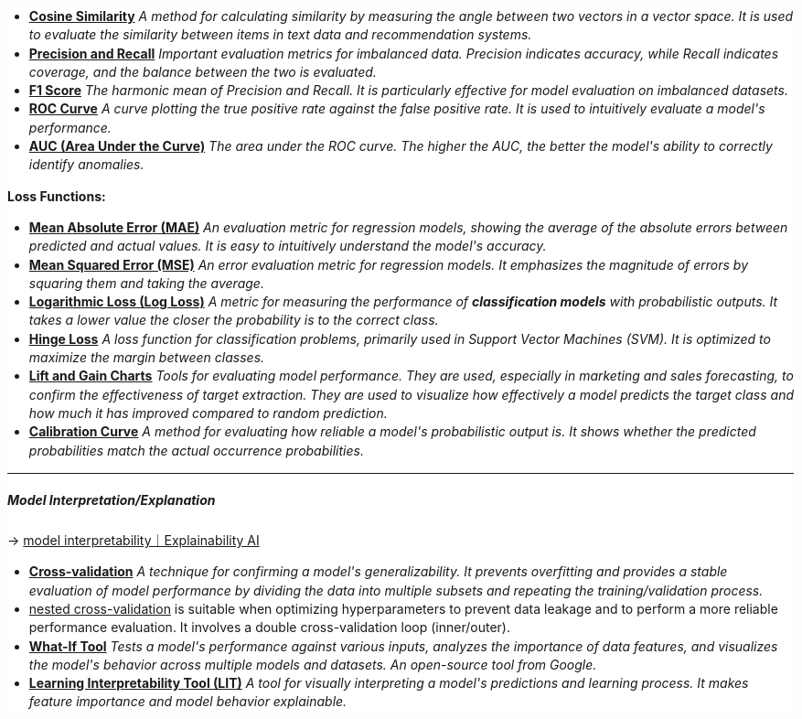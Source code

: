 - [**Cosine Similarity**](https://www.google.com/search?q=Cosine+Similarity)
    *A method for calculating similarity by measuring the angle between two vectors in a vector space. It is used to evaluate the similarity between items in text data and recommendation systems.*
- [**Precision and Recall**](https://www.google.com/search?q=Precision+and+Recall)
    *Important evaluation metrics for imbalanced data. Precision indicates accuracy, while Recall indicates coverage, and the balance between the two is evaluated.*
- [**F1 Score**](https://www.google.com/search?q=F1+Score)
    *The harmonic mean of Precision and Recall. It is particularly effective for model evaluation on imbalanced datasets.*
- [**ROC Curve**](https://www.google.com/search?q=ROC+Curve)
    *A curve plotting the true positive rate against the false positive rate. It is used to intuitively evaluate a model's performance.*
- [**AUC (Area Under the Curve)**](https://www.google.com/search?q=AUC+Area+Under+the+Curve)
    *The area under the ROC curve. The higher the AUC, the better the model's ability to correctly identify anomalies.*

**Loss Functions:**
- [**Mean Absolute Error (MAE)**](https://www.google.com/search?q=Mean+Absolute+Error)
    *An evaluation metric for regression models, showing the average of the absolute errors between predicted and actual values. It is easy to intuitively understand the model's accuracy.*
- [**Mean Squared Error (MSE)**](https://www.google.com/search?q=Mean+Squared+Error)
    *An error evaluation metric for regression models. It emphasizes the magnitude of errors by squaring them and taking the average.*
- [**Logarithmic Loss (Log Loss)**](https://www.google.com/search?q=Logarithmic+Loss)
    *A metric for measuring the performance of **classification models** with probabilistic outputs. It takes a lower value the closer the probability is to the correct class.*
- [**Hinge Loss**](https://www.google.com/search?q=Hinge+Loss)
    *A loss function for classification problems, primarily used in Support Vector Machines (SVM). It is optimized to maximize the margin between classes.*
- [**Lift and Gain Charts**](https://www.google.com/search?q=Lift+and+Gain+Charts)
    *Tools for evaluating model performance. They are used, especially in marketing and sales forecasting, to confirm the effectiveness of target extraction. They are used to visualize how effectively a model predicts the target class and how much it has improved compared to random prediction.*
- [**Calibration Curve**](https://www.google.com/search?q=Calibration+Curve)
    *A method for evaluating how reliable a model's probabilistic output is. It shows whether the predicted probabilities match the actual occurrence probabilities.*

---

##### **Model Interpretation/Explanation**
→ [model interpretability｜Explainability AI](#model-interpretability-explainability-ai)

- [**Cross-validation**](https://www.google.com/search?q=Cross-validation)
    *A technique for confirming a model's generalizability. It prevents overfitting and provides a stable evaluation of model performance by dividing the data into multiple subsets and repeating the training/validation process.*
- [nested cross-validation](https://www.google.co.jp/search?sca_esv=3efceaf071fd96ef&sxsrf=AHTn8zqrCto43jpV7zSORelfrY6Sr6GPTg:1744614908726&q=nested+cross-validation&udm=2&fbs=ABzOT_DEpBzaHaQPd4v0Pv-nliGvR65uQsP8EiW5BkdlyNSEfT5KiKXnSW8Gms-WN4s-7SAjW49dUWc3WGew2dsI2-VbB2kZruIS79SgUPiKSMjnG6jDPXEV8THIf_sDePWkj7blizcxQklbnE1RQ0ncOcuUu8ep8A8bBygWz5P6CTqDoxNNQdrUxKzjEQH8_RkH1dCdQ08uRMECbjolMPgA-dOaUXXlwcOu0o2blYk1o5EFDhvNOH4&sa=X&ved=2ahUKEwj16p3__NaMAxWhYPUHHcUKMbwQtKgLegQIFxAB&biw=902&bih=691&dpr=2.2#vhid=-QYUvBI-y_Q1cM&vssid=mosaic) is suitable when optimizing hyperparameters to prevent data leakage and to perform a more reliable performance evaluation. It involves a double cross-validation loop (inner/outer).
- [**What-If Tool**](https://www.google.com/search?q=What-If+Tool)
    *Tests a model's performance against various inputs, analyzes the importance of data features, and visualizes the model's behavior across multiple models and datasets. An open-source tool from Google.*
- [**Learning Interpretability Tool (LIT)**](https://www.google.com/search?q=Learning+Interpretability+Tool+LIT)
    *A tool for visually interpreting a model's predictions and learning process. It makes feature importance and model behavior explainable.*
